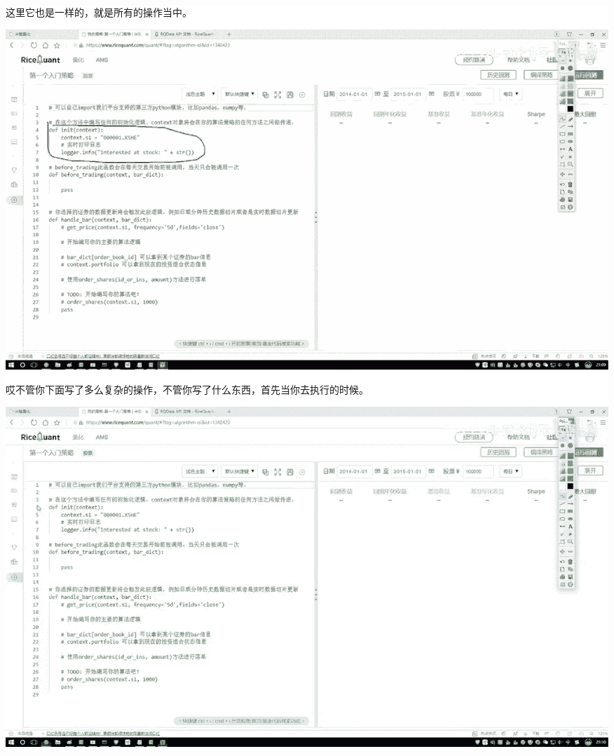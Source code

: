 这里它也是一样的，就是所有的操作当中。

![](img/9ea70218ce8c3b5a83e1d4486c2f9e5c_33.png)

哎不管你下面写了多么复杂的操作，不管你写了什么东西，首先当你去执行的时候。

![](img/9ea70218ce8c3b5a83e1d4486c2f9e5c_35.png)

